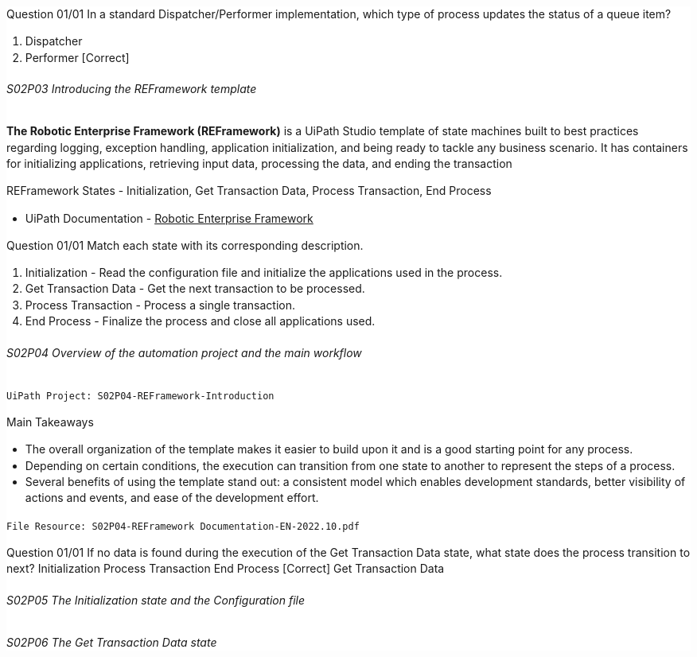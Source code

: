 Question 01/01 In a standard Dispatcher/Performer implementation, which type of process updates the status of a queue item?
1. Dispatcher
2. Performer [Correct]

###### S02P03 Introducing the REFramework template

**The Robotic Enterprise Framework (REFramework)** is a UiPath Studio template of state machines built to best practices regarding logging, exception handling, application initialization, and being ready to tackle any business scenario. It has containers for initializing applications, retrieving input data, processing the data, and ending the transaction

REFramework States - Initialization, Get Transaction Data, Process Transaction, End Process

- UiPath Documentation - [Robotic Enterprise Framework](https://docs.uipath.com/studio/standalone/2022.10/user-guide/robotic-enterprise-framework)

Question 01/01 Match each state with its corresponding description.
1. Initialization - Read the configuration file and initialize the applications used in the process.
2. Get Transaction Data - Get the next transaction to be processed.
3. Process Transaction - Process a single transaction.
4. End Process - Finalize the process and close all applications used.

###### S02P04 Overview of the automation project and the main workflow

```
UiPath Project: S02P04-REFramework-Introduction
```

Main Takeaways
- The overall organization of the template makes it easier to build upon it and is a good starting point for any process.
- Depending on certain conditions, the execution can transition from one state to another to represent the steps of a process.
- Several benefits of using the template stand out: a consistent model which enables development standards, better visibility of actions and events, and ease of the development effort.

```
File Resource: S02P04-REFramework Documentation-EN-2022.10.pdf
```

Question 01/01 If no data is found during the execution of the Get Transaction Data state, what state does the process transition to next?
Initialization
Process Transaction
End Process [Correct]
Get Transaction Data

###### S02P05 The Initialization state and the Configuration file



###### S02P06 The Get Transaction Data state

